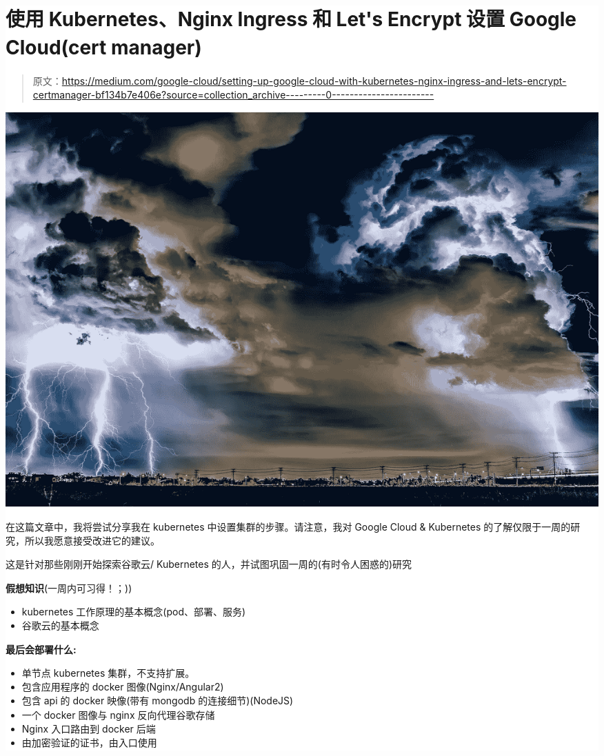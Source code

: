 # 使用 Kubernetes、Nginx Ingress 和 Let's Encrypt 设置 Google Cloud(cert manager)

> 原文：<https://medium.com/google-cloud/setting-up-google-cloud-with-kubernetes-nginx-ingress-and-lets-encrypt-certmanager-bf134b7e406e?source=collection_archive---------0----------------------->

![](img/c31c9be4d76cbda4f84f7e9f0bd704fd.png)

在这篇文章中，我将尝试分享我在 kubernetes 中设置集群的步骤。请注意，我对 Google Cloud & Kubernetes 的了解仅限于一周的研究，所以我愿意接受改进它的建议。

这是针对那些刚刚开始探索谷歌云/ Kubernetes 的人，并试图巩固一周的(有时令人困惑的)研究

**假想知识**(一周内可习得！；))

*   kubernetes 工作原理的基本概念(pod、部署、服务)
*   谷歌云的基本概念

**最后会部署什么:**

*   单节点 kubernetes 集群，不支持扩展。
*   包含应用程序的 docker 图像(Nginx/Angular2)
*   包含 api 的 docker 映像(带有 mongodb 的连接细节)(NodeJS)
*   一个 docker 图像与 nginx 反向代理谷歌存储
*   Nginx 入口路由到 docker 后端
*   由加密验证的证书，由入口使用
